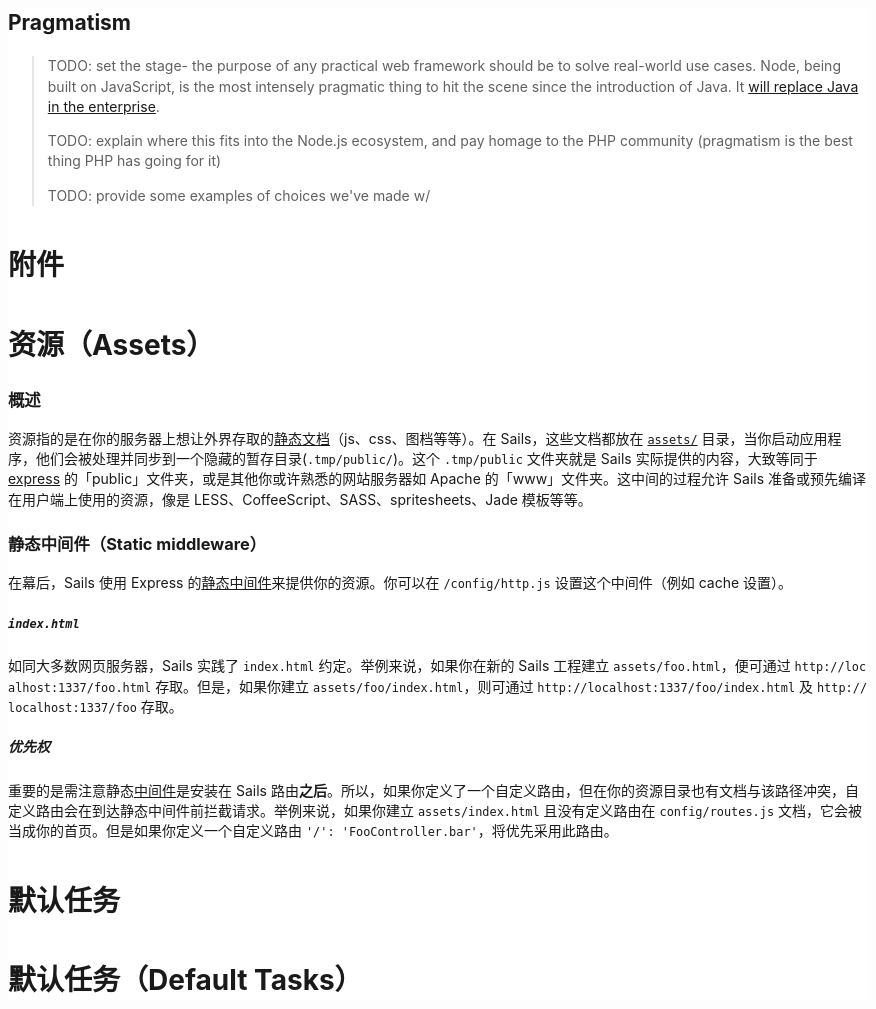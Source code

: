 ## Pragmatism

> TODO: set the stage- the purpose of any practical web framework should be to solve real-world use cases. Node, being built on JavaScript, is the most intensely pragmatic thing to hit the scene since the introduction of Java. It [will replace Java](http://readwrite.com/2013/08/09/why-javascript-will-become-the-dominant-programming-language-of-the-enterprise) [in the enterprise](http://blog.appfog.com/node-js-is-taking-over-the-enterprise-whether-you-like-it-or-not/).
> 
> TODO: explain where this fits into the Node.js ecosystem, and pay homage to the PHP community (pragmatism is the best thing PHP has going for it)
> 
> TODO: provide some examples of choices we've made w/

# 附件

# 资源（Assets）

### 概述

资源指的是在你的服务器上想让外界存取的[静态文档](http://en.wikipedia.org/wiki/Static_web_page)（js、css、图档等等）。在 Sails，这些文档都放在 [`assets/`](http://beta.sailsjs.org/#/documentation/anatomy/myApp/assets) 目录，当你启动应用程序，他们会被处理并同步到一个隐藏的暂存目录(`.tmp/public/`)。这个 `.tmp/public` 文件夹就是 Sails 实际提供的内容，大致等同于 [express](https://github.com/expressjs) 的「public」文件夹，或是其他你或许熟悉的网站服务器如 Apache 的「www」文件夹。这中间的过程允许 Sails 准备或预先编译在用户端上使用的资源，像是 LESS、CoffeeScript、SASS、spritesheets、Jade 模板等等。

### 静态中间件（Static middleware）

在幕后，Sails 使用 Express 的[静态中间件](http://www.senchalabs.org/connect/static.html)来提供你的资源。你可以在 `/config/http.js` 设置这个中间件（例如 cache 设置）。

##### `index.html`

如同大多数网页服务器，Sails 实践了 `index.html` 约定。举例来说，如果你在新的 Sails 工程建立 `assets/foo.html`，便可通过 `http://localhost:1337/foo.html` 存取。但是，如果你建立 `assets/foo/index.html`，则可通过 `http://localhost:1337/foo/index.html` 及 `http://localhost:1337/foo` 存取。

##### 优先权

重要的是需注意静态[中间件](http://stephensugden.com/middleware_guide/)是安装在 Sails 路由**之后**。所以，如果你定义了一个自定义路由，但在你的资源目录也有文档与该路径冲突，自定义路由会在到达静态中间件前拦截请求。举例来说，如果你建立 `assets/index.html` 且没有定义路由在 `config/routes.js` 文档，它会被当成你的首页。但是如果你定义一个自定义路由 `'/': 'FooController.bar'`，将优先采用此路由。

<docmeta value="Assets220313" name="uniqueID" class="calibre25"></docmeta>

<docmeta value="Assets" name="displayName" class="calibre17"></docmeta>

# 默认任务

# 默认任务（Default Tasks）
